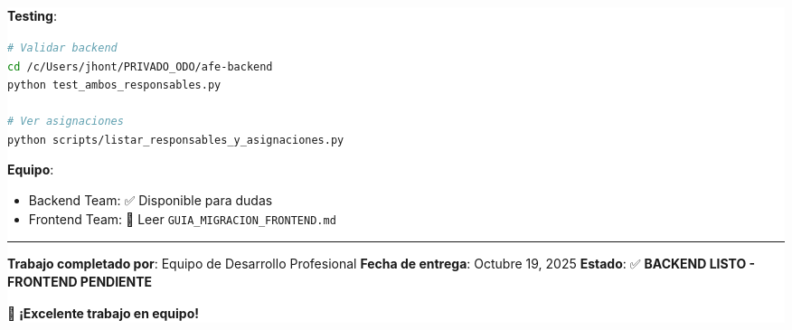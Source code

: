 **Testing**:
```bash
# Validar backend
cd /c/Users/jhont/PRIVADO_ODO/afe-backend
python test_ambos_responsables.py

# Ver asignaciones
python scripts/listar_responsables_y_asignaciones.py
```

**Equipo**:
- Backend Team: ✅ Disponible para dudas
- Frontend Team: 📧 Leer `GUIA_MIGRACION_FRONTEND.md`

---

**Trabajo completado por**: Equipo de Desarrollo Profesional
**Fecha de entrega**: Octubre 19, 2025
**Estado**: ✅ **BACKEND LISTO - FRONTEND PENDIENTE**

🎉 **¡Excelente trabajo en equipo!**
